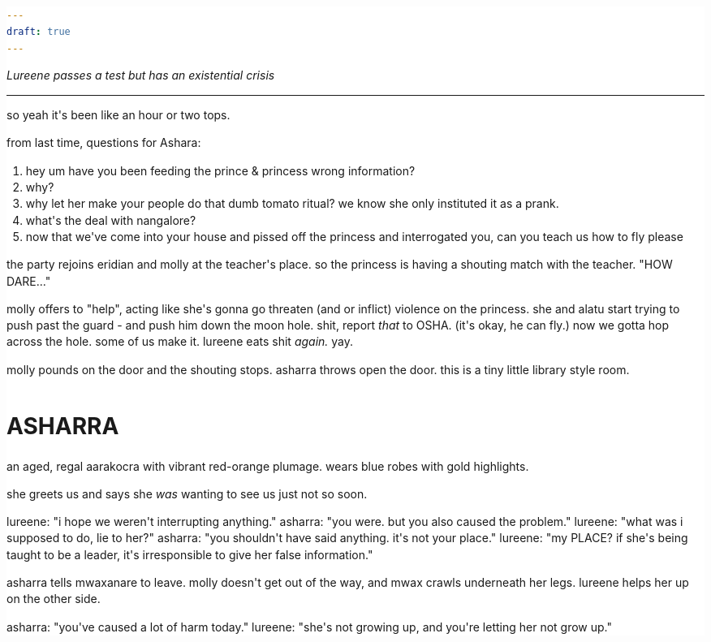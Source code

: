 ```yaml
---
draft: true
---
```

*Lureene passes a test but has an existential crisis*

-----

so yeah it's been like an hour or two tops.

from last time, questions for Ashara:

1. hey um have you been feeding the prince & princess wrong information?
2. why?
3. why let her make your people do that dumb tomato ritual?
   we know she only instituted it as a prank.
4. what's the deal with nangalore?
5. now that we've come into your house and pissed off the princess and interrogated you,
   can you teach us how to fly please


the party rejoins eridian and molly at the teacher's place.
so the princess is having a shouting match with the teacher. "HOW DARE..."

molly offers to "help", acting like she's gonna go threaten (and or inflict) violence on the princess. she and alatu start trying to push past the guard -
    and push him down the moon hole.
    shit, report *that* to OSHA.
    (it's okay, he can fly.)
now we gotta hop across the hole.
some of us make it. lureene eats shit *again.* yay.

molly pounds on the door and the shouting stops.
asharra throws open the door.
this is a tiny little library style room.

# ASHARRA
an aged, regal aarakocra with vibrant red-orange plumage.
wears blue robes with gold highlights.

she greets us and says she *was* wanting to see us just not so soon.

lureene: "i hope we weren't interrupting anything."
asharra: "you were. but you also caused the problem."
lureene: "what was i supposed to do, lie to her?"
asharra: "you shouldn't have said anything. it's not your place."
lureene: "my PLACE? if she's being taught to be a leader, it's irresponsible to give her false information."

asharra tells mwaxanare to leave.
molly doesn't get out of the way, and mwax crawls underneath her legs.
    lureene helps her up on the other side.

asharra: "you've caused a lot of harm today."
lureene: "she's not growing up, and you're letting her not grow up."
